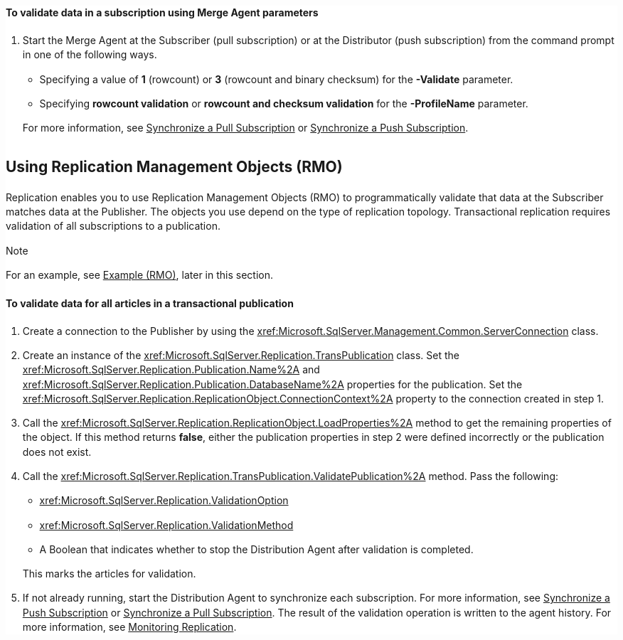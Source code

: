#### To validate data in a subscription using Merge Agent parameters  
  
1.  Start the Merge Agent at the Subscriber (pull subscription) or at the Distributor (push subscription) from the command prompt in one of the following ways.  
  
    -   Specifying a value of **1** (rowcount) or **3** (rowcount and binary checksum) for the **-Validate** parameter.  
  
    -   Specifying **rowcount validation** or **rowcount and checksum validation** for the **-ProfileName** parameter.  
  
     For more information, see [Synchronize a Pull Subscription](../../relational-databases/replication/synchronize-a-pull-subscription.md) or [Synchronize a Push Subscription](../../relational-databases/replication/synchronize-a-push-subscription.md).  
  
##  <a name="RMOProcedure"></a> Using Replication Management Objects (RMO)  
 Replication enables you to use Replication Management Objects (RMO) to programmatically validate that data at the Subscriber matches data at the Publisher. The objects you use depend on the type of replication topology. Transactional replication requires validation of all subscriptions to a publication.  
  
> [!NOTE]  
>  For an example, see [Example (RMO)](#RMOExample), later in this section.  
  
#### To validate data for all articles in a transactional publication  
  
1.  Create a connection to the Publisher by using the <xref:Microsoft.SqlServer.Management.Common.ServerConnection> class.  
  
2.  Create an instance of the <xref:Microsoft.SqlServer.Replication.TransPublication> class. Set the <xref:Microsoft.SqlServer.Replication.Publication.Name%2A> and <xref:Microsoft.SqlServer.Replication.Publication.DatabaseName%2A> properties for the publication. Set the <xref:Microsoft.SqlServer.Replication.ReplicationObject.ConnectionContext%2A> property to the connection created in step 1.  
  
3.  Call the <xref:Microsoft.SqlServer.Replication.ReplicationObject.LoadProperties%2A> method to get the remaining properties of the object. If this method returns **false**, either the publication properties in step 2 were defined incorrectly or the publication does not exist.  
  
4.  Call the <xref:Microsoft.SqlServer.Replication.TransPublication.ValidatePublication%2A> method. Pass the following:  
  
    -   <xref:Microsoft.SqlServer.Replication.ValidationOption>  
  
    -   <xref:Microsoft.SqlServer.Replication.ValidationMethod>  
  
    -   A Boolean that indicates whether to stop the Distribution Agent after validation is completed.  
  
     This marks the articles for validation.  
  
5.  If not already running, start the Distribution Agent to synchronize each subscription. For more information, see [Synchronize a Push Subscription](../../relational-databases/replication/synchronize-a-push-subscription.md) or [Synchronize a Pull Subscription](../../relational-databases/replication/synchronize-a-pull-subscription.md). The result of the validation operation is written to the agent history. For more information, see [Monitoring Replication](../../relational-databases/replication/monitor/monitoring-replication-overview.md).  
  